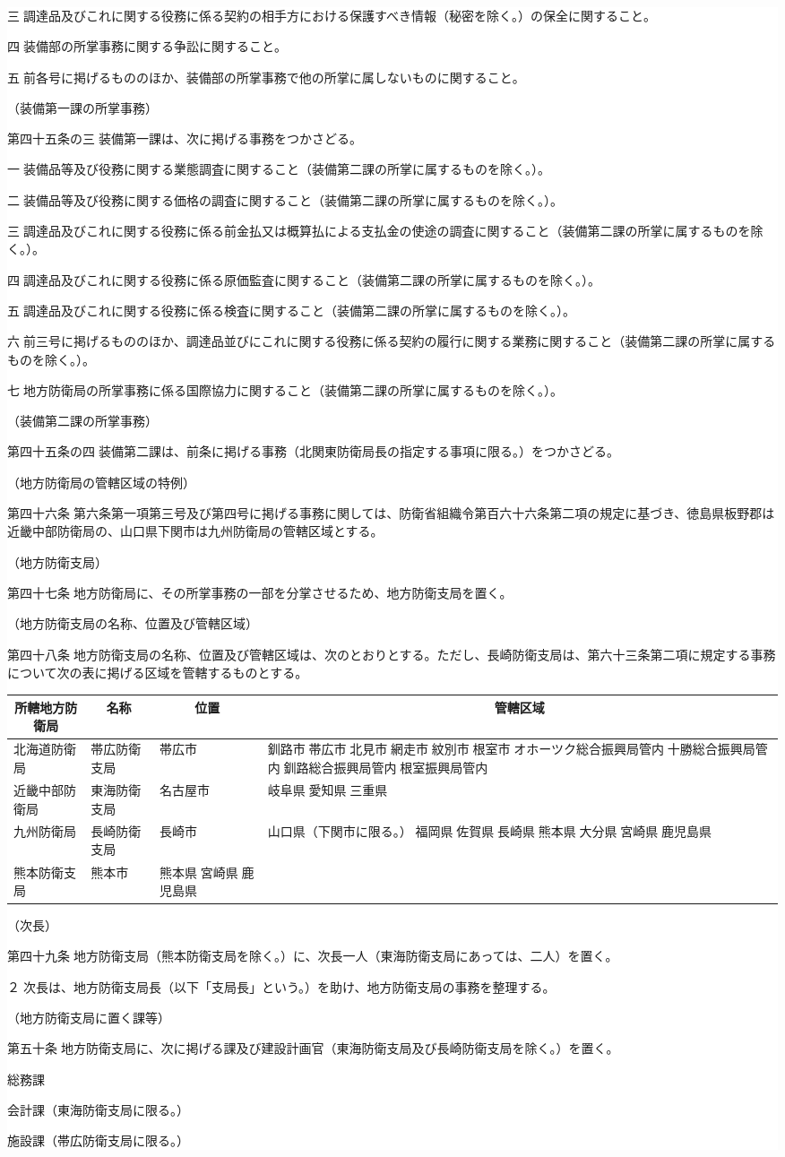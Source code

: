 三 調達品及びこれに関する役務に係る契約の相手方における保護すべき情報（秘密を除く。）の保全に関すること。

四 装備部の所掌事務に関する争訟に関すること。

五 前各号に掲げるもののほか、装備部の所掌事務で他の所掌に属しないものに関すること。

（装備第一課の所掌事務）

第四十五条の三 装備第一課は、次に掲げる事務をつかさどる。

一 装備品等及び役務に関する業態調査に関すること（装備第二課の所掌に属するものを除く。）。

二 装備品等及び役務に関する価格の調査に関すること（装備第二課の所掌に属するものを除く。）。

三 調達品及びこれに関する役務に係る前金払又は概算払による支払金の使途の調査に関すること（装備第二課の所掌に属するものを除く。）。

四 調達品及びこれに関する役務に係る原価監査に関すること（装備第二課の所掌に属するものを除く。）。

五 調達品及びこれに関する役務に係る検査に関すること（装備第二課の所掌に属するものを除く。）。

六 前三号に掲げるもののほか、調達品並びにこれに関する役務に係る契約の履行に関する業務に関すること（装備第二課の所掌に属するものを除く。）。

七 地方防衛局の所掌事務に係る国際協力に関すること（装備第二課の所掌に属するものを除く。）。

（装備第二課の所掌事務）

第四十五条の四 装備第二課は、前条に掲げる事務（北関東防衛局長の指定する事項に限る。）をつかさどる。

（地方防衛局の管轄区域の特例）

第四十六条 第六条第一項第三号及び第四号に掲げる事務に関しては、防衛省組織令第百六十六条第二項の規定に基づき、徳島県板野郡は近畿中部防衛局の、山口県下関市は九州防衛局の管轄区域とする。

（地方防衛支局）

第四十七条 地方防衛局に、その所掌事務の一部を分掌させるため、地方防衛支局を置く。

（地方防衛支局の名称、位置及び管轄区域）

第四十八条 地方防衛支局の名称、位置及び管轄区域は、次のとおりとする。ただし、長崎防衛支局は、第六十三条第二項に規定する事務について次の表に掲げる区域を管轄するものとする。

所轄地方防衛局 | 名称 | 位置 | 管轄区域  
---|---|---|---  
北海道防衛局 | 帯広防衛支局 | 帯広市 | 釧路市 帯広市 北見市 網走市 紋別市 根室市 オホーツク総合振興局管内 十勝総合振興局管内 釧路総合振興局管内 根室振興局管内  
近畿中部防衛局 | 東海防衛支局 | 名古屋市 | 岐阜県 愛知県 三重県  
九州防衛局 | 長崎防衛支局 | 長崎市 | 山口県（下関市に限る。） 福岡県 佐賀県 長崎県 熊本県 大分県 宮崎県 鹿児島県  
| 熊本防衛支局 | 熊本市 | 熊本県 宮崎県 鹿児島県  
  
（次長）

第四十九条 地方防衛支局（熊本防衛支局を除く。）に、次長一人（東海防衛支局にあっては、二人）を置く。

２ 次長は、地方防衛支局長（以下「支局長」という。）を助け、地方防衛支局の事務を整理する。

（地方防衛支局に置く課等）

第五十条 地方防衛支局に、次に掲げる課及び建設計画官（東海防衛支局及び長崎防衛支局を除く。）を置く。

総務課

会計課（東海防衛支局に限る。）

施設課（帯広防衛支局に限る。）
